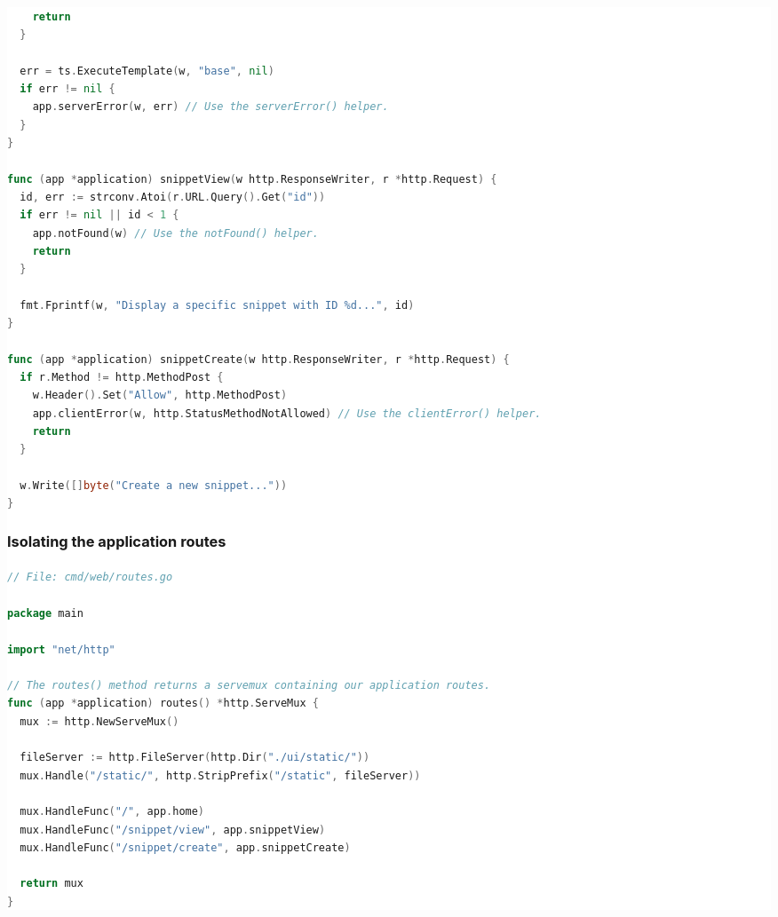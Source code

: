 ```go
    return  
  }   
  
  err = ts.ExecuteTemplate(w, "base", nil)  
  if err != nil {      
    app.serverError(w, err) // Use the serverError() helper.    
  } 
} 

func (app *application) snippetView(w http.ResponseWriter, r *http.Request) {   
  id, err := strconv.Atoi(r.URL.Query().Get("id")) 
  if err != nil || id < 1 {   
    app.notFound(w) // Use the notFound() helper.
    return    
  }  
  
  fmt.Fprintf(w, "Display a specific snippet with ID %d...", id) 
} 

func (app *application) snippetCreate(w http.ResponseWriter, r *http.Request) {
  if r.Method != http.MethodPost {  
    w.Header().Set("Allow", http.MethodPost)    
    app.clientError(w, http.StatusMethodNotAllowed) // Use the clientError() helper.
    return   
  }  
  
  w.Write([]byte("Create a new snippet...")) 
}
```

### Isolating the application routes

```go
// File: cmd/web/routes.go 

package main 

import "net/http" 

// The routes() method returns a servemux containing our application routes.
func (app *application) routes() *http.ServeMux {   
  mux := http.NewServeMux()  
  
  fileServer := http.FileServer(http.Dir("./ui/static/"))  
  mux.Handle("/static/", http.StripPrefix("/static", fileServer))   
  
  mux.HandleFunc("/", app.home) 
  mux.HandleFunc("/snippet/view", app.snippetView)   
  mux.HandleFunc("/snippet/create", app.snippetCreate)  
  
  return mux 
}
```
